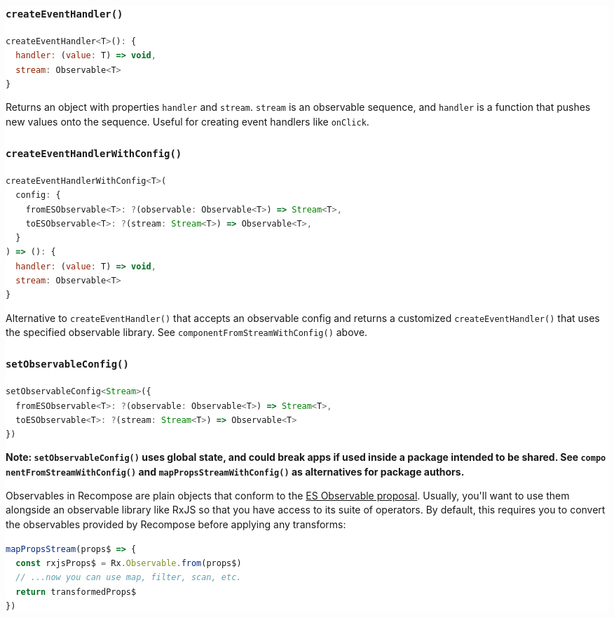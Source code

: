 ### `createEventHandler()`

```js
createEventHandler<T>(): {
  handler: (value: T) => void,
  stream: Observable<T>
}
```

Returns an object with properties `handler` and `stream`. `stream` is an observable sequence, and `handler` is a function that pushes new values onto the sequence. Useful for creating event handlers like `onClick`.

### `createEventHandlerWithConfig()`
```js
createEventHandlerWithConfig<T>(
  config: {
    fromESObservable<T>: ?(observable: Observable<T>) => Stream<T>,
    toESObservable<T>: ?(stream: Stream<T>) => Observable<T>,
  }
) => (): {
  handler: (value: T) => void,
  stream: Observable<T>
}
```

Alternative to `createEventHandler()` that accepts an observable config and returns a customized `createEventHandler()` that uses the specified observable library. See `componentFromStreamWithConfig()` above.

### `setObservableConfig()`

```js
setObservableConfig<Stream>({
  fromESObservable<T>: ?(observable: Observable<T>) => Stream<T>,
  toESObservable<T>: ?(stream: Stream<T>) => Observable<T>
})
```

**Note: `setObservableConfig()` uses global state, and could break apps if used inside a package intended to be shared. See `componentFromStreamWithConfig()` and `mapPropsStreamWithConfig()` as alternatives for package authors.**

Observables in Recompose are plain objects that conform to the [ES Observable proposal](https://github.com/zenparsing/es-observable). Usually, you'll want to use them alongside an observable library like RxJS so that you have access to its suite of operators. By default, this requires you to convert the observables provided by Recompose before applying any transforms:

```js
mapPropsStream(props$ => {
  const rxjsProps$ = Rx.Observable.from(props$)
  // ...now you can use map, filter, scan, etc.
  return transformedProps$
})
```
